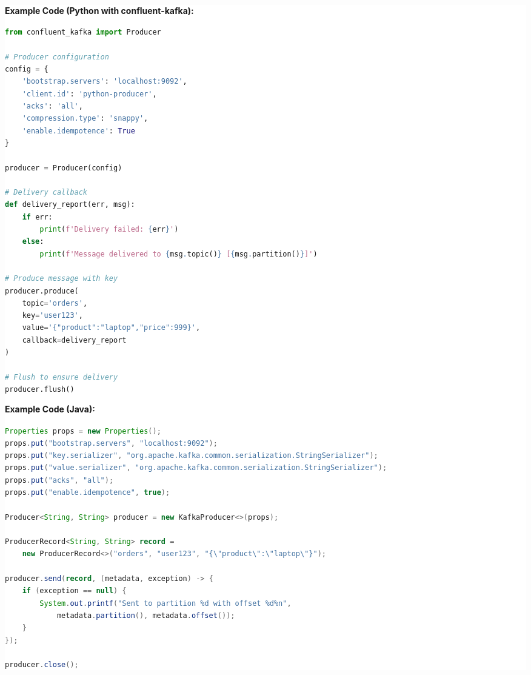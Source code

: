 **Example Code (Python with confluent-kafka):**
```python
from confluent_kafka import Producer

# Producer configuration
config = {
    'bootstrap.servers': 'localhost:9092',
    'client.id': 'python-producer',
    'acks': 'all',
    'compression.type': 'snappy',
    'enable.idempotence': True
}

producer = Producer(config)

# Delivery callback
def delivery_report(err, msg):
    if err:
        print(f'Delivery failed: {err}')
    else:
        print(f'Message delivered to {msg.topic()} [{msg.partition()}]')

# Produce message with key
producer.produce(
    topic='orders',
    key='user123',
    value='{"product":"laptop","price":999}',
    callback=delivery_report
)

# Flush to ensure delivery
producer.flush()
```

**Example Code (Java):**
```java
Properties props = new Properties();
props.put("bootstrap.servers", "localhost:9092");
props.put("key.serializer", "org.apache.kafka.common.serialization.StringSerializer");
props.put("value.serializer", "org.apache.kafka.common.serialization.StringSerializer");
props.put("acks", "all");
props.put("enable.idempotence", true);

Producer<String, String> producer = new KafkaProducer<>(props);

ProducerRecord<String, String> record =
    new ProducerRecord<>("orders", "user123", "{\"product\":\"laptop\"}");

producer.send(record, (metadata, exception) -> {
    if (exception == null) {
        System.out.printf("Sent to partition %d with offset %d%n",
            metadata.partition(), metadata.offset());
    }
});

producer.close();
```

